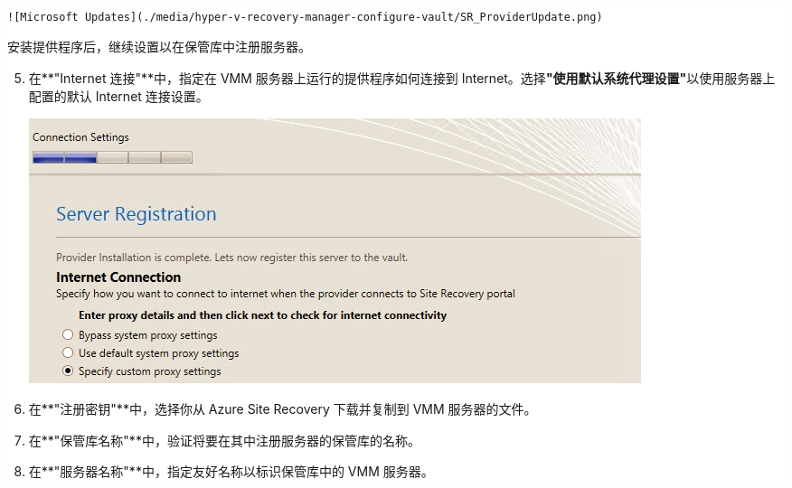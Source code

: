 	![Microsoft Updates](./media/hyper-v-recovery-manager-configure-vault/SR_ProviderUpdate.png)

安装提供程序后，继续设置以在保管库中注册服务器。

5. 在**"Internet 连接"**中，指定在 VMM 服务器上运行的提供程序如何连接到 Internet。选择<b>"使用默认系统代理设置"</b>以使用服务器上配置的默认 Internet 连接设置。

	![Internet Settings](./media/hyper-v-recovery-manager-configure-vault/SR_ProviderProxy.png)

6. 在**"注册密钥"**中，选择你从 Azure Site Recovery 下载并复制到 VMM 服务器的文件。
7. 在**"保管库名称"**中，验证将要在其中注册服务器的保管库的名称。
8. 在**"服务器名称"**中，指定友好名称以标识保管库中的 VMM 服务器。
